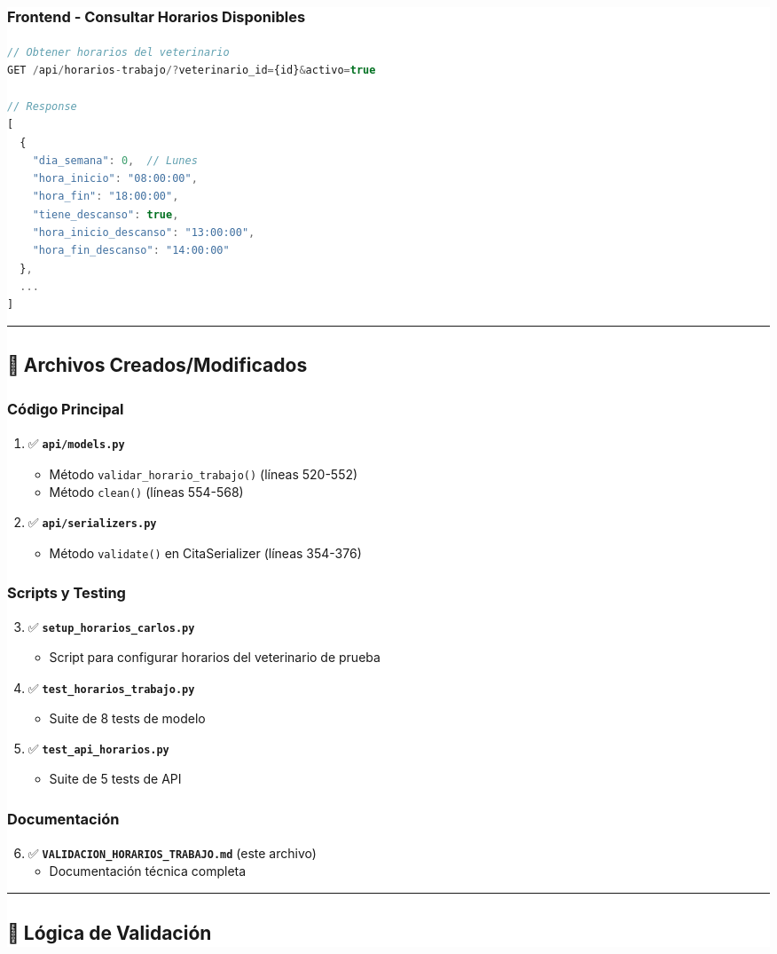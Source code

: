 ### Frontend - Consultar Horarios Disponibles

```javascript
// Obtener horarios del veterinario
GET /api/horarios-trabajo/?veterinario_id={id}&activo=true

// Response
[
  {
    "dia_semana": 0,  // Lunes
    "hora_inicio": "08:00:00",
    "hora_fin": "18:00:00",
    "tiene_descanso": true,
    "hora_inicio_descanso": "13:00:00",
    "hora_fin_descanso": "14:00:00"
  },
  ...
]
```

---

## 📁 Archivos Creados/Modificados

### Código Principal

1. ✅ **`api/models.py`**
   - Método `validar_horario_trabajo()` (líneas 520-552)
   - Método `clean()` (líneas 554-568)

2. ✅ **`api/serializers.py`**
   - Método `validate()` en CitaSerializer (líneas 354-376)

### Scripts y Testing

3. ✅ **`setup_horarios_carlos.py`**
   - Script para configurar horarios del veterinario de prueba

4. ✅ **`test_horarios_trabajo.py`**
   - Suite de 8 tests de modelo

5. ✅ **`test_api_horarios.py`**
   - Suite de 5 tests de API

### Documentación

6. ✅ **`VALIDACION_HORARIOS_TRABAJO.md`** (este archivo)
   - Documentación técnica completa

---

## 🎯 Lógica de Validación
